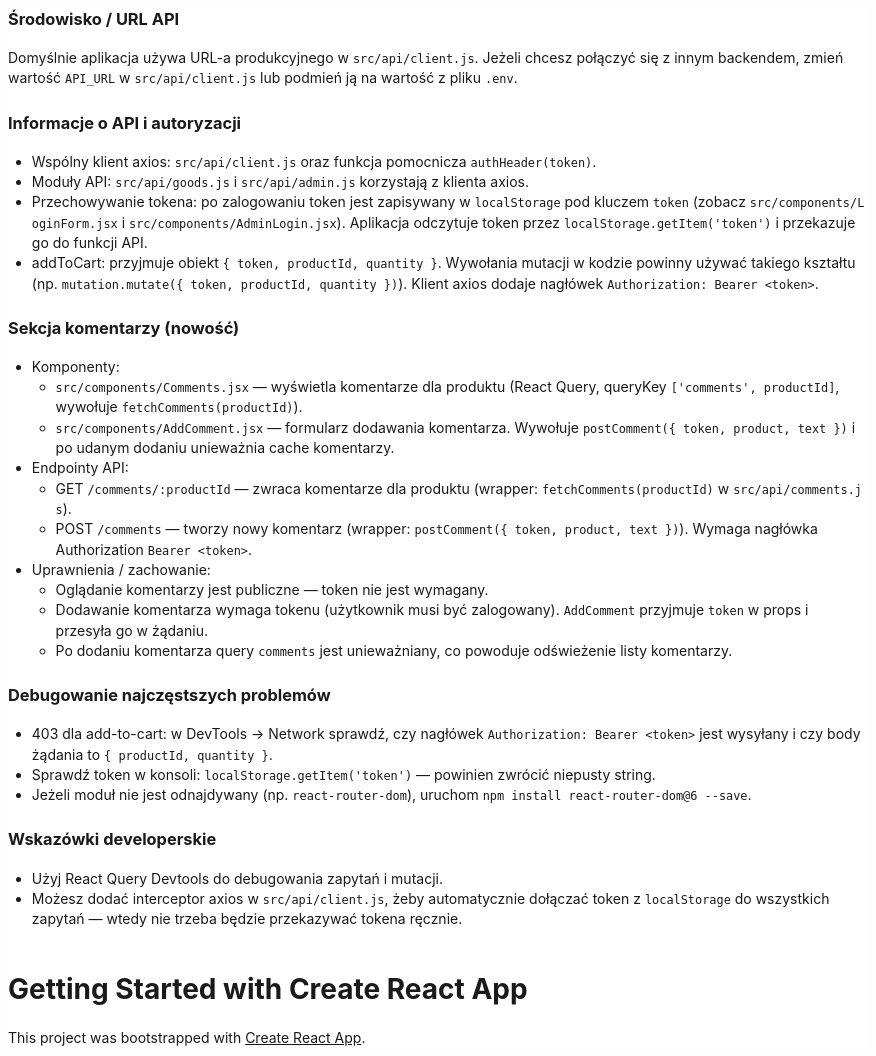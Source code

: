 ### Środowisko / URL API
Domyślnie aplikacja używa URL-a produkcyjnego w `src/api/client.js`. Jeżeli chcesz połączyć się z innym backendem, zmień wartość `API_URL` w `src/api/client.js` lub podmień ją na wartość z pliku `.env`.

### Informacje o API i autoryzacji
- Wspólny klient axios: `src/api/client.js` oraz funkcja pomocnicza `authHeader(token)`.
- Moduły API: `src/api/goods.js` i `src/api/admin.js` korzystają z klienta axios.
- Przechowywanie tokena: po zalogowaniu token jest zapisywany w `localStorage` pod kluczem `token` (zobacz `src/components/LoginForm.jsx` i `src/components/AdminLogin.jsx`). Aplikacja odczytuje token przez `localStorage.getItem('token')` i przekazuje go do funkcji API.
- addToCart: przyjmuje obiekt `{ token, productId, quantity }`. Wywołania mutacji w kodzie powinny używać takiego kształtu (np. `mutation.mutate({ token, productId, quantity })`). Klient axios dodaje nagłówek `Authorization: Bearer <token>`.

### Sekcja komentarzy (nowość)
- Komponenty:
	- `src/components/Comments.jsx` — wyświetla komentarze dla produktu (React Query, queryKey `['comments', productId]`, wywołuje `fetchComments(productId)`).
	- `src/components/AddComment.jsx` — formularz dodawania komentarza. Wywołuje `postComment({ token, product, text })` i po udanym dodaniu unieważnia cache komentarzy.
- Endpointy API:
	- GET `/comments/:productId` — zwraca komentarze dla produktu (wrapper: `fetchComments(productId)` w `src/api/comments.js`).
	- POST `/comments` — tworzy nowy komentarz (wrapper: `postComment({ token, product, text })`). Wymaga nagłówka Authorization `Bearer <token>`.
- Uprawnienia / zachowanie:
	- Oglądanie komentarzy jest publiczne — token nie jest wymagany.
	- Dodawanie komentarza wymaga tokenu (użytkownik musi być zalogowany). `AddComment` przyjmuje `token` w props i przesyła go w żądaniu.
	- Po dodaniu komentarza query `comments` jest unieważniany, co powoduje odświeżenie listy komentarzy.

### Debugowanie najczęstszych problemów
- 403 dla add-to-cart: w DevTools → Network sprawdź, czy nagłówek `Authorization: Bearer <token>` jest wysyłany i czy body żądania to `{ productId, quantity }`.
- Sprawdź token w konsoli: `localStorage.getItem('token')` — powinien zwrócić niepusty string.
- Jeżeli moduł nie jest odnajdywany (np. `react-router-dom`), uruchom `npm install react-router-dom@6 --save`.

### Wskazówki developerskie
- Użyj React Query Devtools do debugowania zapytań i mutacji.
- Możesz dodać interceptor axios w `src/api/client.js`, żeby automatycznie dołączać token z `localStorage` do wszystkich zapytań — wtedy nie trzeba będzie przekazywać tokena ręcznie.

# Getting Started with Create React App

This project was bootstrapped with [Create React App](https://github.com/facebook/create-react-app).
